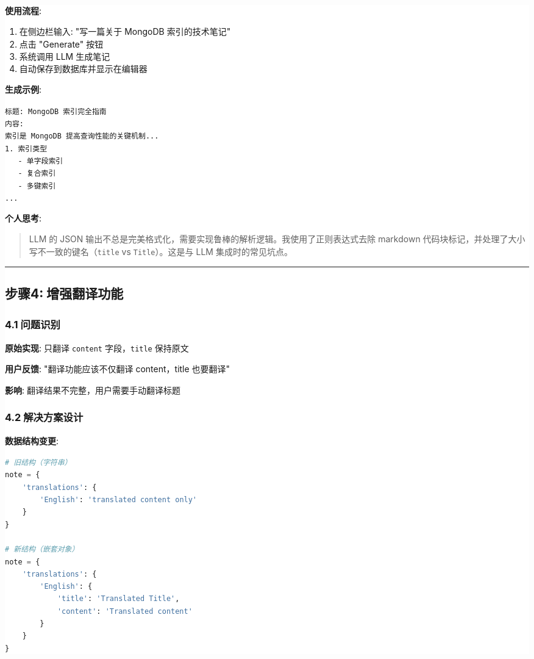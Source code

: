 **使用流程**:
1. 在侧边栏输入: "写一篇关于 MongoDB 索引的技术笔记"
2. 点击 "Generate" 按钮
3. 系统调用 LLM 生成笔记
4. 自动保存到数据库并显示在编辑器

**生成示例**:
```
标题: MongoDB 索引完全指南
内容:
索引是 MongoDB 提高查询性能的关键机制...
1. 索引类型
   - 单字段索引
   - 复合索引
   - 多键索引
...
```

**个人思考**:
> LLM 的 JSON 输出不总是完美格式化，需要实现鲁棒的解析逻辑。我使用了正则表达式去除 markdown 代码块标记，并处理了大小写不一致的键名（`title` vs `Title`）。这是与 LLM 集成时的常见坑点。

---

## 步骤4: 增强翻译功能

### 4.1 问题识别

**原始实现**: 只翻译 `content` 字段，`title` 保持原文

**用户反馈**: "翻译功能应该不仅翻译 content，title 也要翻译"

**影响**: 翻译结果不完整，用户需要手动翻译标题

### 4.2 解决方案设计

**数据结构变更**:
```python
# 旧结构（字符串）
note = {
    'translations': {
        'English': 'translated content only'
    }
}

# 新结构（嵌套对象）
note = {
    'translations': {
        'English': {
            'title': 'Translated Title',
            'content': 'Translated content'
        }
    }
}
```

